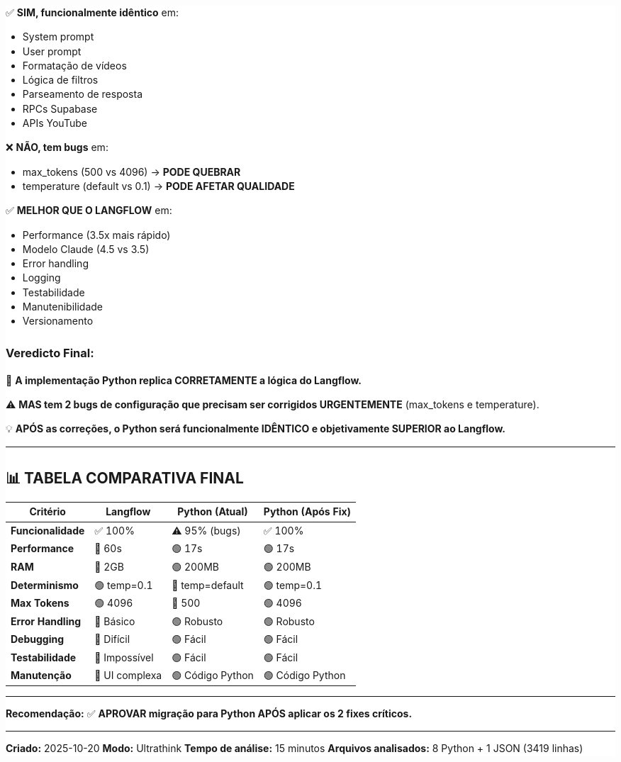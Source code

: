 ✅ **SIM, funcionalmente idêntico** em:
- System prompt
- User prompt
- Formatação de vídeos
- Lógica de filtros
- Parseamento de resposta
- RPCs Supabase
- APIs YouTube

❌ **NÃO, tem bugs** em:
- max_tokens (500 vs 4096) → **PODE QUEBRAR**
- temperature (default vs 0.1) → **PODE AFETAR QUALIDADE**

✅ **MELHOR QUE O LANGFLOW** em:
- Performance (3.5x mais rápido)
- Modelo Claude (4.5 vs 3.5)
- Error handling
- Logging
- Testabilidade
- Manutenibilidade
- Versionamento

### Veredicto Final:

🎯 **A implementação Python replica CORRETAMENTE a lógica do Langflow.**

⚠️ **MAS tem 2 bugs de configuração que precisam ser corrigidos URGENTEMENTE** (max_tokens e temperature).

💡 **APÓS as correções, o Python será funcionalmente IDÊNTICO e objetivamente SUPERIOR ao Langflow.**

---

## 📊 TABELA COMPARATIVA FINAL

| Critério | Langflow | Python (Atual) | Python (Após Fix) |
|----------|----------|----------------|-------------------|
| **Funcionalidade** | ✅ 100% | ⚠️ 95% (bugs) | ✅ 100% |
| **Performance** | 🔴 60s | 🟢 17s | 🟢 17s |
| **RAM** | 🔴 2GB | 🟢 200MB | 🟢 200MB |
| **Determinismo** | 🟢 temp=0.1 | 🔴 temp=default | 🟢 temp=0.1 |
| **Max Tokens** | 🟢 4096 | 🔴 500 | 🟢 4096 |
| **Error Handling** | 🔴 Básico | 🟢 Robusto | 🟢 Robusto |
| **Debugging** | 🔴 Difícil | 🟢 Fácil | 🟢 Fácil |
| **Testabilidade** | 🔴 Impossível | 🟢 Fácil | 🟢 Fácil |
| **Manutenção** | 🔴 UI complexa | 🟢 Código Python | 🟢 Código Python |

---

**Recomendação:** ✅ **APROVAR migração para Python APÓS aplicar os 2 fixes críticos.**

---

**Criado:** 2025-10-20
**Modo:** Ultrathink
**Tempo de análise:** 15 minutos
**Arquivos analisados:** 8 Python + 1 JSON (3419 linhas)
